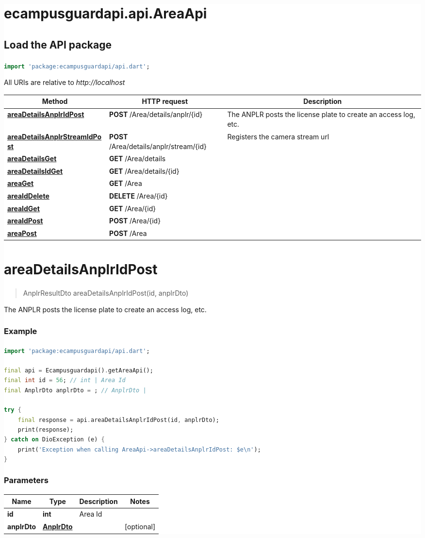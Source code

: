 # ecampusguardapi.api.AreaApi

## Load the API package
```dart
import 'package:ecampusguardapi/api.dart';
```

All URIs are relative to *http://localhost*

Method | HTTP request | Description
------------- | ------------- | -------------
[**areaDetailsAnplrIdPost**](AreaApi.md#areadetailsanplridpost) | **POST** /Area/details/anplr/{id} | The ANPLR posts the license plate to create an access log, etc.
[**areaDetailsAnplrStreamIdPost**](AreaApi.md#areadetailsanplrstreamidpost) | **POST** /Area/details/anplr/stream/{id} | Registers the camera stream url
[**areaDetailsGet**](AreaApi.md#areadetailsget) | **GET** /Area/details | 
[**areaDetailsIdGet**](AreaApi.md#areadetailsidget) | **GET** /Area/details/{id} | 
[**areaGet**](AreaApi.md#areaget) | **GET** /Area | 
[**areaIdDelete**](AreaApi.md#areaiddelete) | **DELETE** /Area/{id} | 
[**areaIdGet**](AreaApi.md#areaidget) | **GET** /Area/{id} | 
[**areaIdPost**](AreaApi.md#areaidpost) | **POST** /Area/{id} | 
[**areaPost**](AreaApi.md#areapost) | **POST** /Area | 


# **areaDetailsAnplrIdPost**
> AnplrResultDto areaDetailsAnplrIdPost(id, anplrDto)

The ANPLR posts the license plate to create an access log, etc.

### Example
```dart
import 'package:ecampusguardapi/api.dart';

final api = Ecampusguardapi().getAreaApi();
final int id = 56; // int | Area Id
final AnplrDto anplrDto = ; // AnplrDto | 

try {
    final response = api.areaDetailsAnplrIdPost(id, anplrDto);
    print(response);
} catch on DioException (e) {
    print('Exception when calling AreaApi->areaDetailsAnplrIdPost: $e\n');
}
```

### Parameters

Name | Type | Description  | Notes
------------- | ------------- | ------------- | -------------
 **id** | **int**| Area Id | 
 **anplrDto** | [**AnplrDto**](AnplrDto.md)|  | [optional] 
